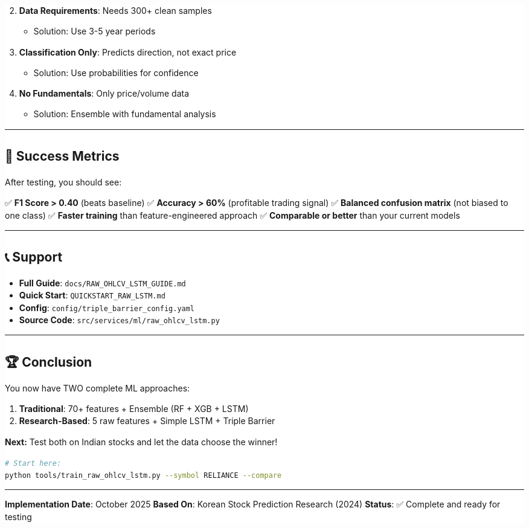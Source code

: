 2. **Data Requirements**: Needs 300+ clean samples
   - Solution: Use 3-5 year periods

3. **Classification Only**: Predicts direction, not exact price
   - Solution: Use probabilities for confidence

4. **No Fundamentals**: Only price/volume data
   - Solution: Ensemble with fundamental analysis

---

## 🎯 Success Metrics

After testing, you should see:

✅ **F1 Score > 0.40** (beats baseline)
✅ **Accuracy > 60%** (profitable trading signal)
✅ **Balanced confusion matrix** (not biased to one class)
✅ **Faster training** than feature-engineered approach
✅ **Comparable or better** than your current models

---

## 📞 Support

- **Full Guide**: `docs/RAW_OHLCV_LSTM_GUIDE.md`
- **Quick Start**: `QUICKSTART_RAW_LSTM.md`
- **Config**: `config/triple_barrier_config.yaml`
- **Source Code**: `src/services/ml/raw_ohlcv_lstm.py`

---

## 🏆 Conclusion

You now have TWO complete ML approaches:

1. **Traditional**: 70+ features + Ensemble (RF + XGB + LSTM)
2. **Research-Based**: 5 raw features + Simple LSTM + Triple Barrier

**Next:** Test both on Indian stocks and let the data choose the winner!

```bash
# Start here:
python tools/train_raw_ohlcv_lstm.py --symbol RELIANCE --compare
```

---

**Implementation Date**: October 2025
**Based On**: Korean Stock Prediction Research (2024)
**Status**: ✅ Complete and ready for testing
